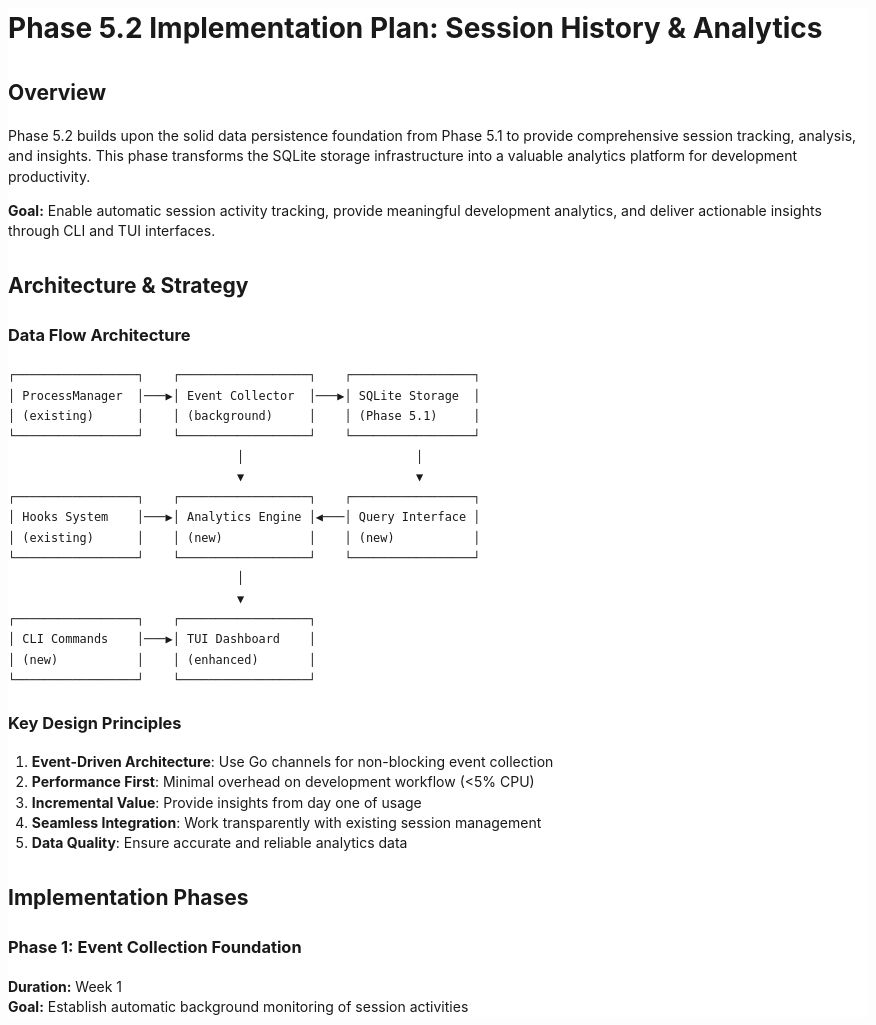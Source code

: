 # Phase 5.2 Implementation Plan: Session History & Analytics

## Overview

Phase 5.2 builds upon the solid data persistence foundation from Phase 5.1 to provide comprehensive session tracking, analysis, and insights. This phase transforms the SQLite storage infrastructure into a valuable analytics platform for development productivity.

**Goal:** Enable automatic session activity tracking, provide meaningful development analytics, and deliver actionable insights through CLI and TUI interfaces.

## Architecture & Strategy

### Data Flow Architecture
```
┌─────────────────┐    ┌──────────────────┐    ┌─────────────────┐
│ ProcessManager  │───▶│ Event Collector  │───▶│ SQLite Storage  │
│ (existing)      │    │ (background)     │    │ (Phase 5.1)     │
└─────────────────┘    └──────────────────┘    └─────────────────┘
                                │                        │
                                ▼                        ▼
┌─────────────────┐    ┌──────────────────┐    ┌─────────────────┐
│ Hooks System    │───▶│ Analytics Engine │◀───│ Query Interface │
│ (existing)      │    │ (new)            │    │ (new)           │
└─────────────────┘    └──────────────────┘    └─────────────────┘
                                │
                                ▼
┌─────────────────┐    ┌──────────────────┐
│ CLI Commands    │───▶│ TUI Dashboard    │
│ (new)           │    │ (enhanced)       │
└─────────────────┘    └──────────────────┘
```

### Key Design Principles

1. **Event-Driven Architecture**: Use Go channels for non-blocking event collection
2. **Performance First**: Minimal overhead on development workflow (<5% CPU)
3. **Incremental Value**: Provide insights from day one of usage
4. **Seamless Integration**: Work transparently with existing session management
5. **Data Quality**: Ensure accurate and reliable analytics data

## Implementation Phases

### Phase 1: Event Collection Foundation

**Duration:** Week 1  
**Goal:** Establish automatic background monitoring of session activities

